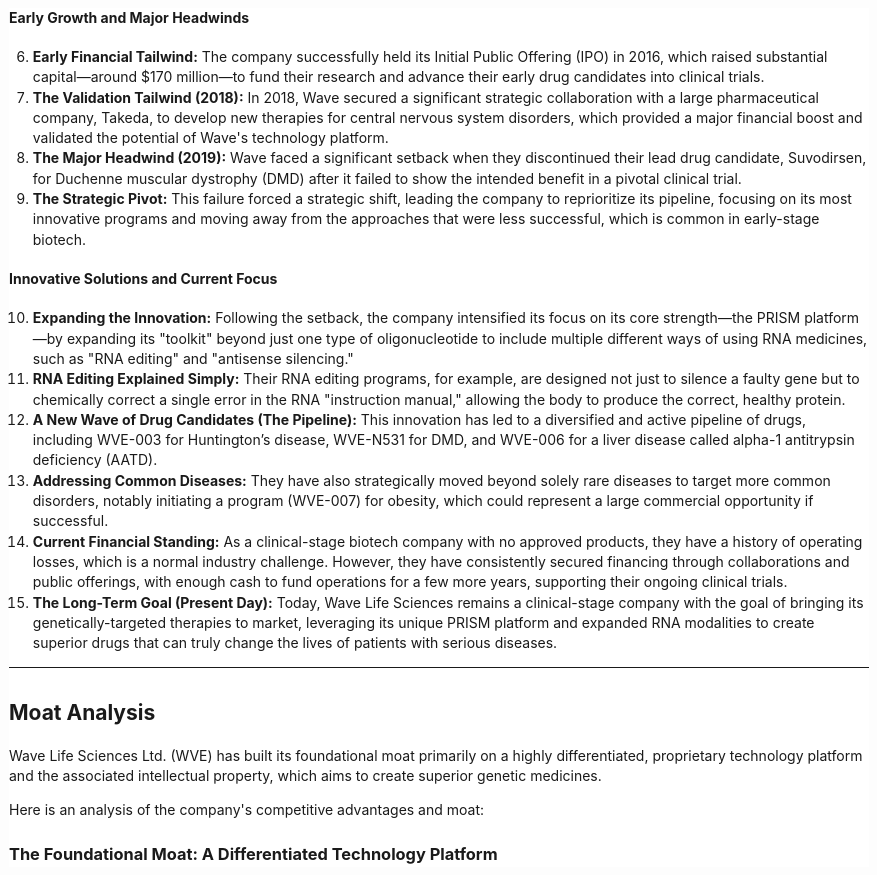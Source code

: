 #### **Early Growth and Major Headwinds**

6.  **Early Financial Tailwind:** The company successfully held its Initial Public Offering (IPO) in 2016, which raised substantial capital—around $170 million—to fund their research and advance their early drug candidates into clinical trials.
7.  **The Validation Tailwind (2018):** In 2018, Wave secured a significant strategic collaboration with a large pharmaceutical company, Takeda, to develop new therapies for central nervous system disorders, which provided a major financial boost and validated the potential of Wave's technology platform.
8.  **The Major Headwind (2019):** Wave faced a significant setback when they discontinued their lead drug candidate, Suvodirsen, for Duchenne muscular dystrophy (DMD) after it failed to show the intended benefit in a pivotal clinical trial.
9.  **The Strategic Pivot:** This failure forced a strategic shift, leading the company to reprioritize its pipeline, focusing on its most innovative programs and moving away from the approaches that were less successful, which is common in early-stage biotech.

#### **Innovative Solutions and Current Focus**

10. **Expanding the Innovation:** Following the setback, the company intensified its focus on its core strength—the PRISM platform—by expanding its "toolkit" beyond just one type of oligonucleotide to include multiple different ways of using RNA medicines, such as "RNA editing" and "antisense silencing."
11. **RNA Editing Explained Simply:** Their RNA editing programs, for example, are designed not just to silence a faulty gene but to chemically correct a single error in the RNA "instruction manual," allowing the body to produce the correct, healthy protein.
12. **A New Wave of Drug Candidates (The Pipeline):** This innovation has led to a diversified and active pipeline of drugs, including WVE-003 for Huntington’s disease, WVE-N531 for DMD, and WVE-006 for a liver disease called alpha-1 antitrypsin deficiency (AATD).
13. **Addressing Common Diseases:** They have also strategically moved beyond solely rare diseases to target more common disorders, notably initiating a program (WVE-007) for obesity, which could represent a large commercial opportunity if successful.
14. **Current Financial Standing:** As a clinical-stage biotech company with no approved products, they have a history of operating losses, which is a normal industry challenge. However, they have consistently secured financing through collaborations and public offerings, with enough cash to fund operations for a few more years, supporting their ongoing clinical trials.
15. **The Long-Term Goal (Present Day):** Today, Wave Life Sciences remains a clinical-stage company with the goal of bringing its genetically-targeted therapies to market, leveraging its unique PRISM platform and expanded RNA modalities to create superior drugs that can truly change the lives of patients with serious diseases.

---

## Moat Analysis

Wave Life Sciences Ltd. (WVE) has built its foundational moat primarily on a highly differentiated, proprietary technology platform and the associated intellectual property, which aims to create superior genetic medicines.

Here is an analysis of the company's competitive advantages and moat:

### The Foundational Moat: A Differentiated Technology Platform
